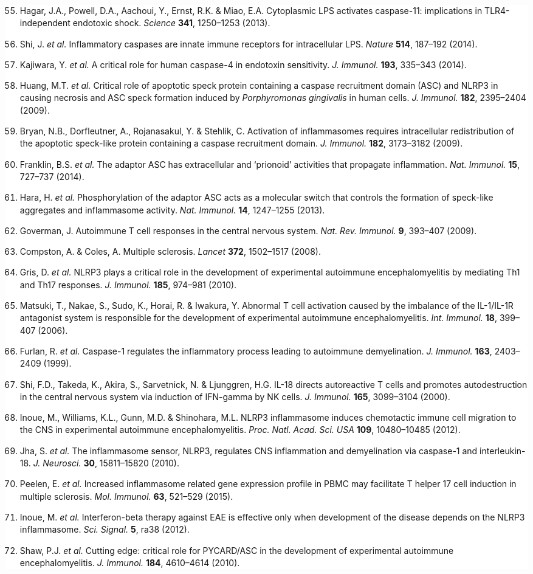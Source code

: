 55. Hagar, J.A., Powell, D.A., Aachoui, Y., Ernst, R.K. & Miao, E.A. Cytoplasmic LPS activates caspase-11: implications in TLR4-independent endotoxic shock. *Science* **341**, 1250–1253 (2013).

56. Shi, J. *et al.* Inflammatory caspases are innate immune receptors for intracellular LPS. *Nature* **514**, 187–192 (2014).

57. Kajiwara, Y. *et al.* A critical role for human caspase-4 in endotoxin sensitivity. *J. Immunol.* **193**, 335–343 (2014).

58. Huang, M.T. *et al.* Critical role of apoptotic speck protein containing a caspase recruitment domain (ASC) and NLRP3 in causing necrosis and ASC speck formation induced by *Porphyromonas gingivalis* in human cells. *J. Immunol.* **182**, 2395–2404 (2009).

59. Bryan, N.B., Dorfleutner, A., Rojanasakul, Y. & Stehlik, C. Activation of inflammasomes requires intracellular redistribution of the apoptotic speck-like protein containing a caspase recruitment domain. *J. Immunol.* **182**, 3173–3182 (2009).

60. Franklin, B.S. *et al.* The adaptor ASC has extracellular and ‘prionoid’ activities that propagate inflammation. *Nat. Immunol.* **15**, 727–737 (2014).

61. Hara, H. *et al.* Phosphorylation of the adaptor ASC acts as a molecular switch that controls the formation of speck-like aggregates and inflammasome activity. *Nat. Immunol.* **14**, 1247–1255 (2013).

62. Goverman, J. Autoimmune T cell responses in the central nervous system. *Nat. Rev. Immunol.* **9**, 393–407 (2009).

63. Compston, A. & Coles, A. Multiple sclerosis. *Lancet* **372**, 1502–1517 (2008).

64. Gris, D. *et al.* NLRP3 plays a critical role in the development of experimental autoimmune encephalomyelitis by mediating Th1 and Th17 responses. *J. Immunol.* **185**, 974–981 (2010).

65. Matsuki, T., Nakae, S., Sudo, K., Horai, R. & Iwakura, Y. Abnormal T cell activation caused by the imbalance of the IL-1/IL-1R antagonist system is responsible for the development of experimental autoimmune encephalomyelitis. *Int. Immunol.* **18**, 399–407 (2006).

66. Furlan, R. *et al.* Caspase-1 regulates the inflammatory process leading to autoimmune demyelination. *J. Immunol.* **163**, 2403–2409 (1999).

67. Shi, F.D., Takeda, K., Akira, S., Sarvetnick, N. & Ljunggren, H.G. IL-18 directs autoreactive T cells and promotes autodestruction in the central nervous system via induction of IFN-gamma by NK cells. *J. Immunol.* **165**, 3099–3104 (2000).

68. Inoue, M., Williams, K.L., Gunn, M.D. & Shinohara, M.L. NLRP3 inflammasome induces chemotactic immune cell migration to the CNS in experimental autoimmune encephalomyelitis. *Proc. Natl. Acad. Sci. USA* **109**, 10480–10485 (2012).

69. Jha, S. *et al.* The inflammasome sensor, NLRP3, regulates CNS inflammation and demyelination via caspase-1 and interleukin-18. *J. Neurosci.* **30**, 15811–15820 (2010).

70. Peelen, E. *et al.* Increased inflammasome related gene expression profile in PBMC may facilitate T helper 17 cell induction in multiple sclerosis. *Mol. Immunol.* **63**, 521–529 (2015).

71. Inoue, M. *et al.* Interferon-beta therapy against EAE is effective only when development of the disease depends on the NLRP3 inflammasome. *Sci. Signal.* **5**, ra38 (2012).

72. Shaw, P.J. *et al.* Cutting edge: critical role for PYCARD/ASC in the development of experimental autoimmune encephalomyelitis. *J. Immunol.* **184**, 4610–4614 (2010).
